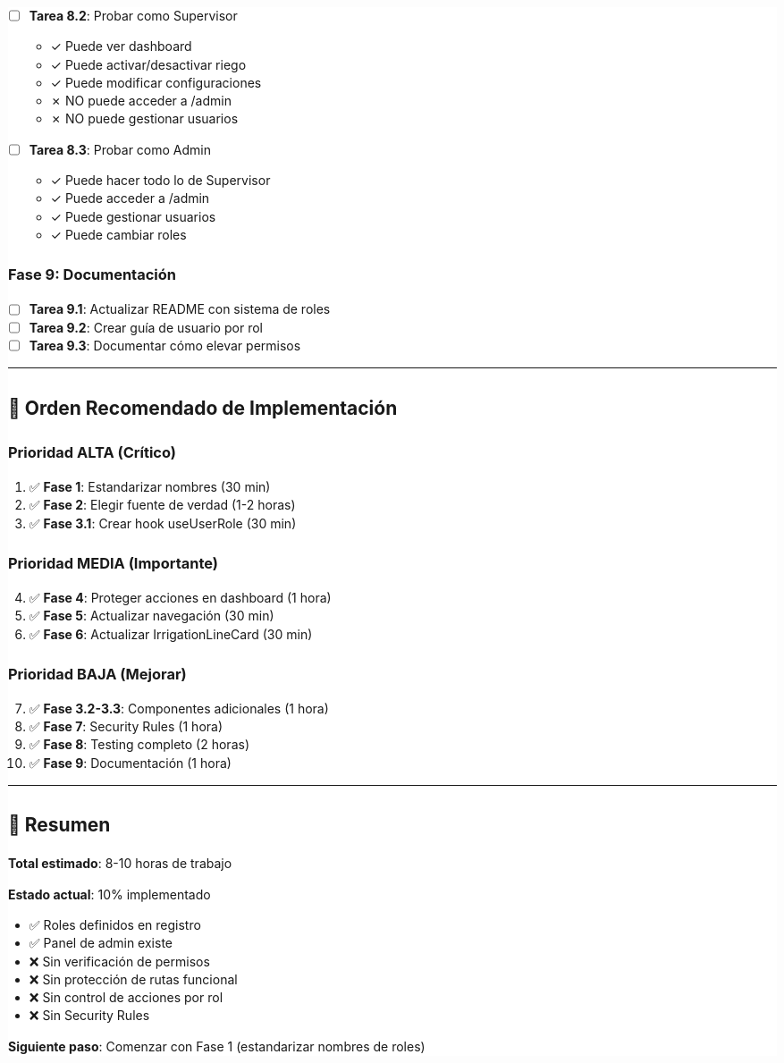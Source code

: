 - [ ] **Tarea 8.2**: Probar como Supervisor
  - ✓ Puede ver dashboard
  - ✓ Puede activar/desactivar riego
  - ✓ Puede modificar configuraciones
  - ✗ NO puede acceder a /admin
  - ✗ NO puede gestionar usuarios

- [ ] **Tarea 8.3**: Probar como Admin
  - ✓ Puede hacer todo lo de Supervisor
  - ✓ Puede acceder a /admin
  - ✓ Puede gestionar usuarios
  - ✓ Puede cambiar roles

### Fase 9: Documentación

- [ ] **Tarea 9.1**: Actualizar README con sistema de roles
- [ ] **Tarea 9.2**: Crear guía de usuario por rol
- [ ] **Tarea 9.3**: Documentar cómo elevar permisos

---

## 📝 Orden Recomendado de Implementación

### Prioridad ALTA (Crítico)
1. ✅ **Fase 1**: Estandarizar nombres (30 min)
2. ✅ **Fase 2**: Elegir fuente de verdad (1-2 horas)
3. ✅ **Fase 3.1**: Crear hook useUserRole (30 min)

### Prioridad MEDIA (Importante)
4. ✅ **Fase 4**: Proteger acciones en dashboard (1 hora)
5. ✅ **Fase 5**: Actualizar navegación (30 min)
6. ✅ **Fase 6**: Actualizar IrrigationLineCard (30 min)

### Prioridad BAJA (Mejorar)
7. ✅ **Fase 3.2-3.3**: Componentes adicionales (1 hora)
8. ✅ **Fase 7**: Security Rules (1 hora)
9. ✅ **Fase 8**: Testing completo (2 horas)
10. ✅ **Fase 9**: Documentación (1 hora)

---

## 🎯 Resumen

**Total estimado**: 8-10 horas de trabajo

**Estado actual**: 10% implementado
- ✅ Roles definidos en registro
- ✅ Panel de admin existe
- ❌ Sin verificación de permisos
- ❌ Sin protección de rutas funcional
- ❌ Sin control de acciones por rol
- ❌ Sin Security Rules

**Siguiente paso**: Comenzar con Fase 1 (estandarizar nombres de roles)
